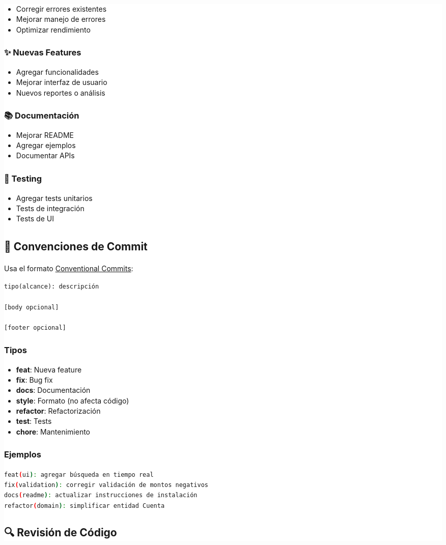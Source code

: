 - Corregir errores existentes
- Mejorar manejo de errores
- Optimizar rendimiento

### ✨ Nuevas Features

- Agregar funcionalidades
- Mejorar interfaz de usuario
- Nuevos reportes o análisis

### 📚 Documentación

- Mejorar README
- Agregar ejemplos
- Documentar APIs

### 🧪 Testing

- Agregar tests unitarios
- Tests de integración
- Tests de UI

## 📝 Convenciones de Commit

Usa el formato [Conventional Commits](https://www.conventionalcommits.org/):

```
tipo(alcance): descripción

[body opcional]

[footer opcional]
```

### Tipos

- **feat**: Nueva feature
- **fix**: Bug fix
- **docs**: Documentación
- **style**: Formato (no afecta código)
- **refactor**: Refactorización
- **test**: Tests
- **chore**: Mantenimiento

### Ejemplos

```bash
feat(ui): agregar búsqueda en tiempo real
fix(validation): corregir validación de montos negativos
docs(readme): actualizar instrucciones de instalación
refactor(domain): simplificar entidad Cuenta
```

## 🔍 Revisión de Código
